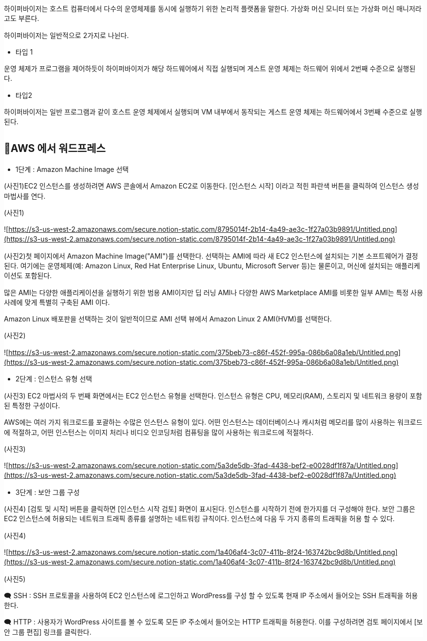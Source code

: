 하이퍼바이저는 호스트 컴퓨터에서 다수의 운영체제를 동시에 실행하기 위한 논리적 플랫폼을 말한다. 가상화 머신 모니터 또는 가상화 머신 매니저라고도 부른다.

하이퍼바이저는 일반적으로 2가지로 나뉜다.

- 타입 1

운영 체제가 프로그램을 제어하듯이 하이퍼바이저가 해당 하드웨어에서 직접 실행되며 게스트 운영 체제는 하드웨어 위에서 2번째 수준으로 실행된다.

- 타입2

하이퍼바이저는 일반 프로그램과 같이 호스트 운영 체제에서 실행되며 VM 내부에서 동작되는 게스트 운영 체제는 하드웨어에서 3번째 수준으로 실행된다.

## 📣AWS 에서 워드프레스

- 1단계 : Amazon Machine Image 선택

(사진1)EC2 인스턴스를 생성하려면 AWS 콘솔에서 Amazon EC2로 이동한다. [인스턴스 시작] 이라고 적힌 파란색 버튼을 클릭하여 인스턴스 생성 마법사를 연다.

(사진1)

![https://s3-us-west-2.amazonaws.com/secure.notion-static.com/8795014f-2b14-4a49-ae3c-1f27a03b9891/Untitled.png](https://s3-us-west-2.amazonaws.com/secure.notion-static.com/8795014f-2b14-4a49-ae3c-1f27a03b9891/Untitled.png)

(사진2)첫 페이지에서 Amazon Machine Image("AMI")를 선택한다. 선택하는 AMI에 따라 새 EC2 인스턴스에 설치되는 기본 소프트웨어가 결정된다. 여기에는 운영체제(예: Amazon Linux, Red Hat Enterprise Linux, Ubuntu, Microsoft Server 등)는 물론이고, 머신에 설치되는 애플리케이션도 포함된다.

많은 AMI는 다양한 애플리케이션을 실행하기 위한 범용 AMI이지만 딥 러닝 AMI나 다양한 AWS Marketplace AMI를 비롯한 일부 AMI는 특정 사용 사례에 맞게 특별히 구축된 AMI 이다.

Amazon Linux  배포판을 선택하는 것이 일반적이므로 AMI 선택 뷰에서 Amazon Linux 2 AMI(HVM)를 선택한다.

(사진2)

![https://s3-us-west-2.amazonaws.com/secure.notion-static.com/375beb73-c86f-452f-995a-086b6a08a1eb/Untitled.png](https://s3-us-west-2.amazonaws.com/secure.notion-static.com/375beb73-c86f-452f-995a-086b6a08a1eb/Untitled.png)

- 2단계 : 인스턴스 유형 선택

(사진3) EC2 마법사의 두 번째 화면에서는 EC2 인스턴스 유형을 선택한다. 인스턴스 유형은 CPU, 메모리(RAM), 스토리지 및 네트워크 용량이 포함된 특정한 구성이다.

AWS에는 여러 가지 워크로드를 포괄하는 수많은 인스턴스 유형이 있다. 어떤 인스턴스는 데이터베이스나 캐시처럼 메모리를 많이 사용하는 워크로드에 적절하고, 어떤 인스턴스는 이미지 처리나 비디오 인코딩처럼 컴퓨팅을 많이 사용하는 워크로드에 적절하다.

(사진3)

![https://s3-us-west-2.amazonaws.com/secure.notion-static.com/5a3de5db-3fad-4438-bef2-e0028df1f87a/Untitled.png](https://s3-us-west-2.amazonaws.com/secure.notion-static.com/5a3de5db-3fad-4438-bef2-e0028df1f87a/Untitled.png)

- 3단계 : 보안 그룹 구성

(사진4) [검토 및 시작] 버튼을 클릭하면 [인스턴스 시작 검토] 화면이 표시된다. 인스턴스를 시작하기 전에 한가지를 더 구성해야 한다. 보안 그룹은 EC2 인스턴스에 허용되는 네트워크 트래픽 종류를 설명하는 네트워킹 규칙이다. 인스턴스에 다음 두 가지 종류의 트래픽을 허용 할 수 있다.

(사진4)

![https://s3-us-west-2.amazonaws.com/secure.notion-static.com/1a406af4-3c07-411b-8f24-163742bc9d8b/Untitled.png](https://s3-us-west-2.amazonaws.com/secure.notion-static.com/1a406af4-3c07-411b-8f24-163742bc9d8b/Untitled.png)

(사진5)

🗨️ SSH : SSH 프로토콜을 사용하여 EC2 인스턴스에 로그인하고 WordPress를 구성 할 수 있도록 현재 IP 주소에서 들어오는 SSH 트래픽을 허용한다.

🗨️ HTTP : 사용자가 WordPress 사이트를 볼 수 있도록 모든 IP 주소에서 들어오는 HTTP 트래픽을 허용한다. 이를 구성하려면 검토 페이지에서 [보안 그룹 편집] 링크를 클릭한다.
